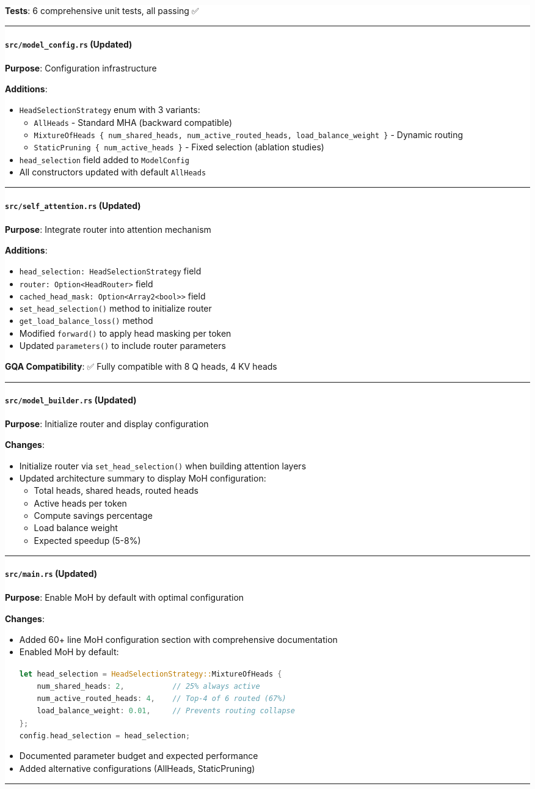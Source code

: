 **Tests**: 6 comprehensive unit tests, all passing ✅

---

#### `src/model_config.rs` (Updated)
**Purpose**: Configuration infrastructure

**Additions**:
- `HeadSelectionStrategy` enum with 3 variants:
  - `AllHeads` - Standard MHA (backward compatible)
  - `MixtureOfHeads { num_shared_heads, num_active_routed_heads, load_balance_weight }` - Dynamic routing
  - `StaticPruning { num_active_heads }` - Fixed selection (ablation studies)
- `head_selection` field added to `ModelConfig`
- All constructors updated with default `AllHeads`

---

#### `src/self_attention.rs` (Updated)
**Purpose**: Integrate router into attention mechanism

**Additions**:
- `head_selection: HeadSelectionStrategy` field
- `router: Option<HeadRouter>` field
- `cached_head_mask: Option<Array2<bool>>` field
- `set_head_selection()` method to initialize router
- `get_load_balance_loss()` method
- Modified `forward()` to apply head masking per token
- Updated `parameters()` to include router parameters

**GQA Compatibility**: ✅ Fully compatible with 8 Q heads, 4 KV heads

---

#### `src/model_builder.rs` (Updated)
**Purpose**: Initialize router and display configuration

**Changes**:
- Initialize router via `set_head_selection()` when building attention layers
- Updated architecture summary to display MoH configuration:
  - Total heads, shared heads, routed heads
  - Active heads per token
  - Compute savings percentage
  - Load balance weight
  - Expected speedup (5-8%)

---

#### `src/main.rs` (Updated)
**Purpose**: Enable MoH by default with optimal configuration

**Changes**:
- Added 60+ line MoH configuration section with comprehensive documentation
- Enabled MoH by default:
  ```rust
  let head_selection = HeadSelectionStrategy::MixtureOfHeads {
      num_shared_heads: 2,           // 25% always active
      num_active_routed_heads: 4,    // Top-4 of 6 routed (67%)
      load_balance_weight: 0.01,     // Prevents routing collapse
  };
  config.head_selection = head_selection;
  ```
- Documented parameter budget and expected performance
- Added alternative configurations (AllHeads, StaticPruning)

---